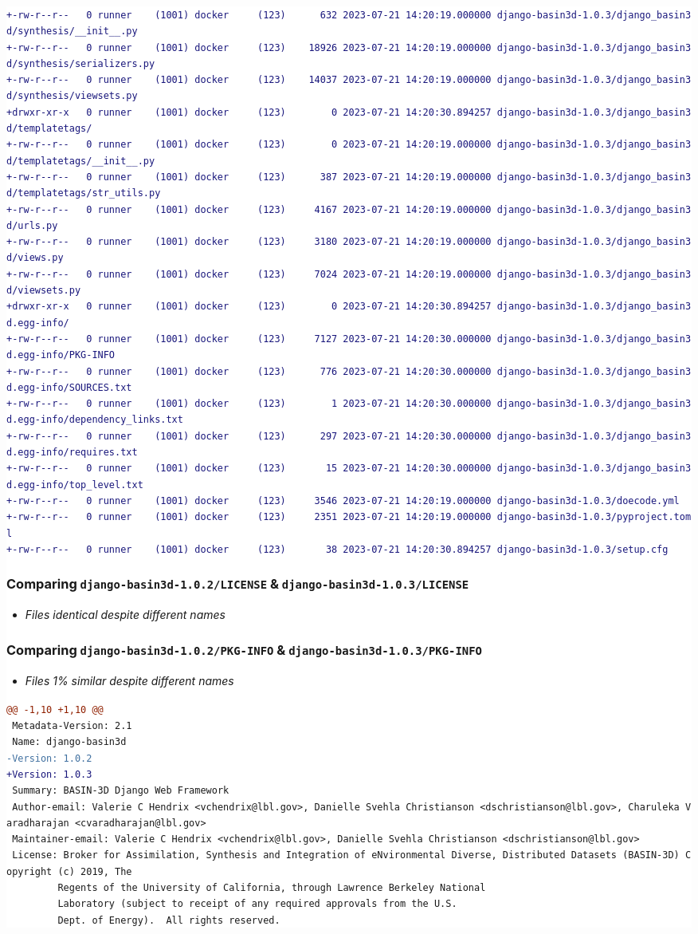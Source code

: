 ```diff
+-rw-r--r--   0 runner    (1001) docker     (123)      632 2023-07-21 14:20:19.000000 django-basin3d-1.0.3/django_basin3d/synthesis/__init__.py
+-rw-r--r--   0 runner    (1001) docker     (123)    18926 2023-07-21 14:20:19.000000 django-basin3d-1.0.3/django_basin3d/synthesis/serializers.py
+-rw-r--r--   0 runner    (1001) docker     (123)    14037 2023-07-21 14:20:19.000000 django-basin3d-1.0.3/django_basin3d/synthesis/viewsets.py
+drwxr-xr-x   0 runner    (1001) docker     (123)        0 2023-07-21 14:20:30.894257 django-basin3d-1.0.3/django_basin3d/templatetags/
+-rw-r--r--   0 runner    (1001) docker     (123)        0 2023-07-21 14:20:19.000000 django-basin3d-1.0.3/django_basin3d/templatetags/__init__.py
+-rw-r--r--   0 runner    (1001) docker     (123)      387 2023-07-21 14:20:19.000000 django-basin3d-1.0.3/django_basin3d/templatetags/str_utils.py
+-rw-r--r--   0 runner    (1001) docker     (123)     4167 2023-07-21 14:20:19.000000 django-basin3d-1.0.3/django_basin3d/urls.py
+-rw-r--r--   0 runner    (1001) docker     (123)     3180 2023-07-21 14:20:19.000000 django-basin3d-1.0.3/django_basin3d/views.py
+-rw-r--r--   0 runner    (1001) docker     (123)     7024 2023-07-21 14:20:19.000000 django-basin3d-1.0.3/django_basin3d/viewsets.py
+drwxr-xr-x   0 runner    (1001) docker     (123)        0 2023-07-21 14:20:30.894257 django-basin3d-1.0.3/django_basin3d.egg-info/
+-rw-r--r--   0 runner    (1001) docker     (123)     7127 2023-07-21 14:20:30.000000 django-basin3d-1.0.3/django_basin3d.egg-info/PKG-INFO
+-rw-r--r--   0 runner    (1001) docker     (123)      776 2023-07-21 14:20:30.000000 django-basin3d-1.0.3/django_basin3d.egg-info/SOURCES.txt
+-rw-r--r--   0 runner    (1001) docker     (123)        1 2023-07-21 14:20:30.000000 django-basin3d-1.0.3/django_basin3d.egg-info/dependency_links.txt
+-rw-r--r--   0 runner    (1001) docker     (123)      297 2023-07-21 14:20:30.000000 django-basin3d-1.0.3/django_basin3d.egg-info/requires.txt
+-rw-r--r--   0 runner    (1001) docker     (123)       15 2023-07-21 14:20:30.000000 django-basin3d-1.0.3/django_basin3d.egg-info/top_level.txt
+-rw-r--r--   0 runner    (1001) docker     (123)     3546 2023-07-21 14:20:19.000000 django-basin3d-1.0.3/doecode.yml
+-rw-r--r--   0 runner    (1001) docker     (123)     2351 2023-07-21 14:20:19.000000 django-basin3d-1.0.3/pyproject.toml
+-rw-r--r--   0 runner    (1001) docker     (123)       38 2023-07-21 14:20:30.894257 django-basin3d-1.0.3/setup.cfg
```

### Comparing `django-basin3d-1.0.2/LICENSE` & `django-basin3d-1.0.3/LICENSE`

 * *Files identical despite different names*

### Comparing `django-basin3d-1.0.2/PKG-INFO` & `django-basin3d-1.0.3/PKG-INFO`

 * *Files 1% similar despite different names*

```diff
@@ -1,10 +1,10 @@
 Metadata-Version: 2.1
 Name: django-basin3d
-Version: 1.0.2
+Version: 1.0.3
 Summary: BASIN-3D Django Web Framework
 Author-email: Valerie C Hendrix <vchendrix@lbl.gov>, Danielle Svehla Christianson <dschristianson@lbl.gov>, Charuleka Varadharajan <cvaradharajan@lbl.gov>
 Maintainer-email: Valerie C Hendrix <vchendrix@lbl.gov>, Danielle Svehla Christianson <dschristianson@lbl.gov>
 License: Broker for Assimilation, Synthesis and Integration of eNvironmental Diverse, Distributed Datasets (BASIN-3D) Copyright (c) 2019, The
         Regents of the University of California, through Lawrence Berkeley National
         Laboratory (subject to receipt of any required approvals from the U.S.
         Dept. of Energy).  All rights reserved.
```